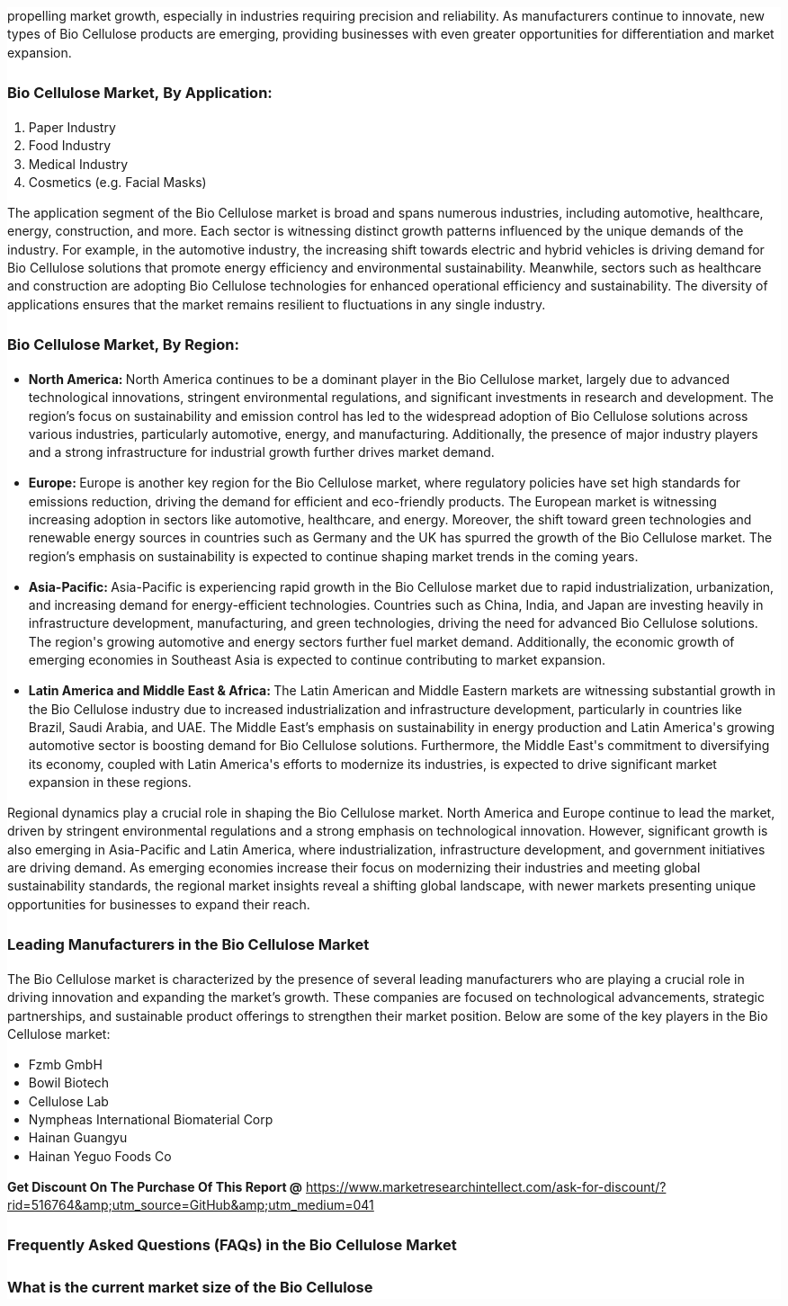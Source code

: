 propelling market growth, especially in industries requiring precision and reliability. As manufacturers continue to innovate, new types of Bio Cellulose  products are emerging, providing businesses with even greater opportunities for differentiation and market expansion.</p><h3>Bio Cellulose  Market,&nbsp;By Application:</h3><ol><li>Paper Industry<li> Food Industry<li> Medical Industry<li> Cosmetics (e.g. Facial Masks)</li></ol><p>The application segment of the Bio Cellulose  market is broad and spans numerous industries, including automotive, healthcare, energy, construction, and more. Each sector is witnessing distinct growth patterns influenced by the unique demands of the industry. For example, in the automotive industry, the increasing shift towards electric and hybrid vehicles is driving demand for Bio Cellulose  solutions that promote energy efficiency and environmental sustainability. Meanwhile, sectors such as healthcare and construction are adopting Bio Cellulose  technologies for enhanced operational efficiency and sustainability. The diversity of applications ensures that the market remains resilient to fluctuations in any single industry.</p><h3>Bio Cellulose  Market, By Region:</h3><ul><li><p><strong>North America:&nbsp;</strong>North America continues to be a dominant player in the Bio Cellulose  market, largely due to advanced technological innovations, stringent environmental regulations, and significant investments in research and development. The region&rsquo;s focus on sustainability and emission control has led to the widespread adoption of Bio Cellulose  solutions across various industries, particularly automotive, energy, and manufacturing. Additionally, the presence of major industry players and a strong infrastructure for industrial growth further drives market demand.</p></li><li><p><strong><strong>Europe:&nbsp;</strong></strong>Europe is another key region for the Bio Cellulose  market, where regulatory policies have set high standards for emissions reduction, driving the demand for efficient and eco-friendly products. The European market is witnessing increasing adoption in sectors like automotive, healthcare, and energy. Moreover, the shift toward green technologies and renewable energy sources in countries such as Germany and the UK has spurred the growth of the Bio Cellulose  market. The region&rsquo;s emphasis on sustainability is expected to continue shaping market trends in the coming years.</p></li><li><p><strong><strong>Asia-Pacific:&nbsp;</strong></strong>Asia-Pacific is experiencing rapid growth in the Bio Cellulose  market due to rapid industrialization, urbanization, and increasing demand for energy-efficient technologies. Countries such as China, India, and Japan are investing heavily in infrastructure development, manufacturing, and green technologies, driving the need for advanced Bio Cellulose  solutions. The region's growing automotive and energy sectors further fuel market demand. Additionally, the economic growth of emerging economies in Southeast Asia is expected to continue contributing to market expansion.</p></li><li><p><strong><strong>Latin America and Middle East &amp; Africa:&nbsp;</strong></strong>The Latin American and Middle Eastern markets are witnessing substantial growth in the Bio Cellulose  industry due to increased industrialization and infrastructure development, particularly in countries like Brazil, Saudi Arabia, and UAE. The Middle East&rsquo;s emphasis on sustainability in energy production and Latin America's growing automotive sector is boosting demand for Bio Cellulose  solutions. Furthermore, the Middle East's commitment to diversifying its economy, coupled with Latin America's efforts to modernize its industries, is expected to drive significant market expansion in these regions.</p></li></ul><p>Regional dynamics play a crucial role in shaping the Bio Cellulose  market. North America and Europe continue to lead the market, driven by stringent environmental regulations and a strong emphasis on technological innovation. However, significant growth is also emerging in Asia-Pacific and Latin America, where industrialization, infrastructure development, and government initiatives are driving demand. As emerging economies increase their focus on modernizing their industries and meeting global sustainability standards, the regional market insights reveal a shifting global landscape, with newer markets presenting unique opportunities for businesses to expand their reach.</p><h3><strong>Leading Manufacturers in the Bio Cellulose  Market</strong></h3><p>The Bio Cellulose  market is characterized by the presence of several leading manufacturers who are playing a crucial role in driving innovation and expanding the market&rsquo;s growth. These companies are focused on technological advancements, strategic partnerships, and sustainable product offerings to strengthen their market position. Below are some of the key players in the Bio Cellulose  market:</p></div><div class="article-main__content" data-test-id="publishing-text-block"><ul><li><span class="">Fzmb GmbH<li> Bowil Biotech<li> Cellulose Lab<li> Nympheas International Biomaterial Corp<li> Hainan Guangyu<li> Hainan Yeguo Foods Co</span></li></ul></div><div class="article-main__content" data-test-id="publishing-text-block"><p><span class="font-[700]"><strong>Get Discount On The Purchase Of This Report @</strong> <a href="https://www.marketresearchintellect.com/ask-for-discount/?rid=516764&amp;utm_source=GitHub&amp;utm_medium=041" data-fr-linked="true">https://www.marketresearchintellect.com/ask-for-discount/?rid=516764&amp;utm_source=GitHub&amp;utm_medium=041</a></span></p></div><div class="article-main__content" data-test-id="publishing-text-block"><h3><strong>Frequently Asked Questions (FAQs) in the Bio Cellulose  Market</strong></h3><h3><strong>What is the current market size of the Bio Cellulose